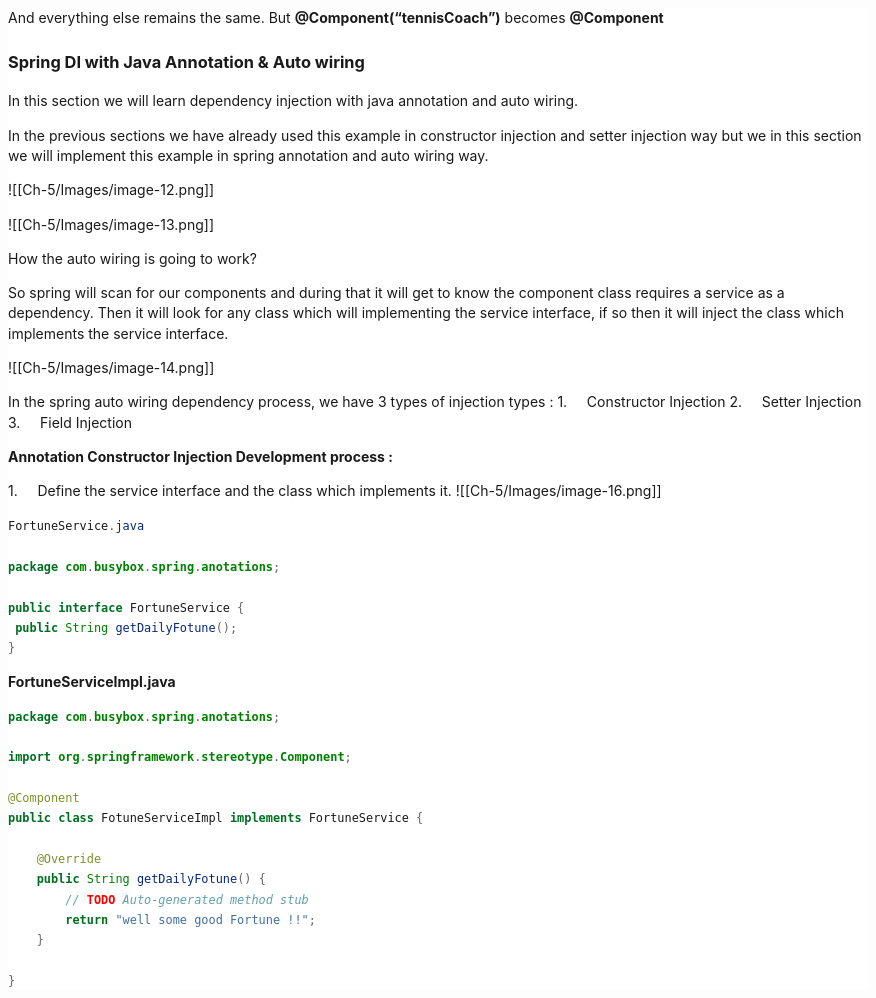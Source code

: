 And everything else remains the same. But **@Component(“tennisCoach”)** becomes **@Component**

### Spring DI with Java Annotation & Auto wiring

In this section we will learn dependency injection with java annotation and auto wiring.

In the previous sections we have already used this example in constructor injection and setter injection way but we in this section we will implement this example in spring annotation and auto wiring way.

![[Ch-5/Images/image-12.png]]

![[Ch-5/Images/image-13.png]]

How the auto wiring is going to work?

So spring will scan for our components and during that it will get to know the component class requires a service as a dependency. Then it will look for any class which will implementing the service interface, if so then it will inject the class which implements the service interface.

![[Ch-5/Images/image-14.png]]

In the spring auto wiring dependency process, we have 3 types of injection types :
1.     Constructor Injection
2.     Setter Injection
3.     Field Injection

**Annotation Constructor Injection Development process :**

1.     Define the service interface and the class which implements it.
    ![[Ch-5/Images/image-16.png]]
   ```java
FortuneService.java
   
package com.busybox.spring.anotations;

public interface FortuneService {
	public String getDailyFotune();
}

```

**FortuneServiceImpl.java**

```java
package com.busybox.spring.anotations;

import org.springframework.stereotype.Component;

@Component
public class FotuneServiceImpl implements FortuneService {

	@Override
	public String getDailyFotune() {
		// TODO Auto-generated method stub
		return "well some good Fortune !!";
	}

}

```

